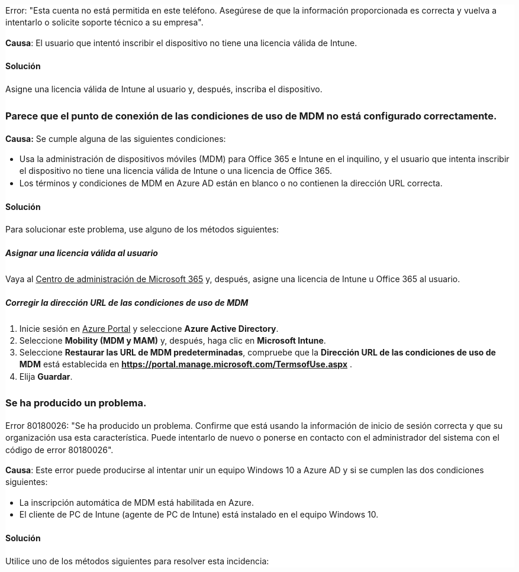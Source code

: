Error: "Esta cuenta no está permitida en este teléfono. Asegúrese de que la información proporcionada es correcta y vuelva a intentarlo o solicite soporte técnico a su empresa".

**Causa**: El usuario que intentó inscribir el dispositivo no tiene una licencia válida de Intune.

#### <a name="resolution"></a>Solución
Asigne una licencia válida de Intune al usuario y, después, inscriba el dispositivo.


### <a name="looks-like-the-mdm-terms-of-use-endpoint-is-not-correctly-configured"></a>Parece que el punto de conexión de las condiciones de uso de MDM no está configurado correctamente.

**Causa:** Se cumple alguna de las siguientes condiciones: 
 - Usa la administración de dispositivos móviles (MDM) para Office 365 e Intune en el inquilino, y el usuario que intenta inscribir el dispositivo no tiene una licencia válida de Intune o una licencia de Office 365.     
- Los términos y condiciones de MDM en Azure AD están en blanco o no contienen la dirección URL correcta.    

#### <a name="resolution"></a>Solución

Para solucionar este problema, use alguno de los métodos siguientes: 
 
##### <a name="assign-a-valid-license-to-the-user"></a>Asignar una licencia válida al usuario
Vaya al [Centro de administración de Microsoft 365](https://portal.office.com/adminportal/home) y, después, asigne una licencia de Intune u Office 365 al usuario.

##### <a name="correct-the-mdm-terms-of-use-url"></a>Corregir la dirección URL de las condiciones de uso de MDM
  1. Inicie sesión en [Azure Portal](https://portal.azure.com/) y seleccione **Azure Active Directory**.    
  2. Seleccione **Mobility (MDM y MAM)** y, después, haga clic en **Microsoft Intune**.    
  3. Seleccione **Restaurar las URL de MDM predeterminadas**, compruebe que la **Dirección URL de las condiciones de uso de MDM** está establecida en **https://portal.manage.microsoft.com/TermsofUse.aspx** .    
  4. Elija **Guardar**.    


### <a name="something-went-wrong"></a>Se ha producido un problema.

Error 80180026: "Se ha producido un problema. Confirme que está usando la información de inicio de sesión correcta y que su organización usa esta característica. Puede intentarlo de nuevo o ponerse en contacto con el administrador del sistema con el código de error 80180026".

**Causa**: Este error puede producirse al intentar unir un equipo Windows 10 a Azure AD y si se cumplen las dos condiciones siguientes: 
- La inscripción automática de MDM está habilitada en Azure.    
- El cliente de PC de Intune (agente de PC de Intune) está instalado en el equipo Windows 10.

#### <a name="resolution"></a>Solución
Utilice uno de los métodos siguientes para resolver esta incidencia:
